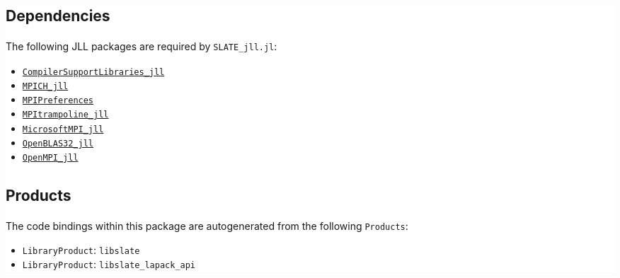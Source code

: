 ## Dependencies

The following JLL packages are required by `SLATE_jll.jl`:

* [`CompilerSupportLibraries_jll`](https://github.com/JuliaBinaryWrappers/CompilerSupportLibraries_jll.jl)
* [`MPICH_jll`](https://github.com/JuliaBinaryWrappers/MPICH_jll.jl)
* [`MPIPreferences`](https://github.com/JuliaBinaryWrappers/MPIPreferences.jl)
* [`MPItrampoline_jll`](https://github.com/JuliaBinaryWrappers/MPItrampoline_jll.jl)
* [`MicrosoftMPI_jll`](https://github.com/JuliaBinaryWrappers/MicrosoftMPI_jll.jl)
* [`OpenBLAS32_jll`](https://github.com/JuliaBinaryWrappers/OpenBLAS32_jll.jl)
* [`OpenMPI_jll`](https://github.com/JuliaBinaryWrappers/OpenMPI_jll.jl)

## Products

The code bindings within this package are autogenerated from the following `Products`:

* `LibraryProduct`: `libslate`
* `LibraryProduct`: `libslate_lapack_api`
